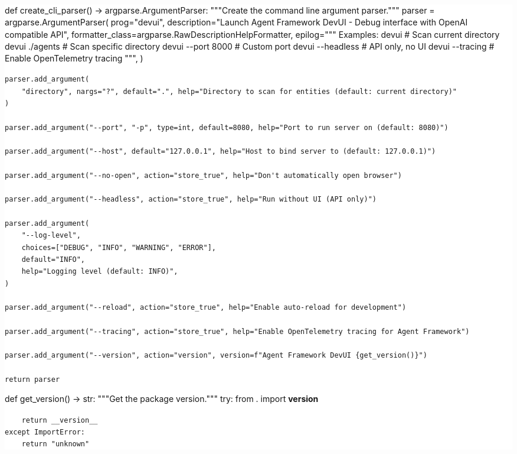 
def create_cli_parser() -> argparse.ArgumentParser:
    """Create the command line argument parser."""
    parser = argparse.ArgumentParser(
        prog="devui",
        description="Launch Agent Framework DevUI - Debug interface with OpenAI compatible API",
        formatter_class=argparse.RawDescriptionHelpFormatter,
        epilog="""
Examples:
  devui                             # Scan current directory
  devui ./agents                    # Scan specific directory
  devui --port 8000                 # Custom port
  devui --headless                  # API only, no UI
  devui --tracing                   # Enable OpenTelemetry tracing
        """,
    )

    parser.add_argument(
        "directory", nargs="?", default=".", help="Directory to scan for entities (default: current directory)"
    )

    parser.add_argument("--port", "-p", type=int, default=8080, help="Port to run server on (default: 8080)")

    parser.add_argument("--host", default="127.0.0.1", help="Host to bind server to (default: 127.0.0.1)")

    parser.add_argument("--no-open", action="store_true", help="Don't automatically open browser")

    parser.add_argument("--headless", action="store_true", help="Run without UI (API only)")

    parser.add_argument(
        "--log-level",
        choices=["DEBUG", "INFO", "WARNING", "ERROR"],
        default="INFO",
        help="Logging level (default: INFO)",
    )

    parser.add_argument("--reload", action="store_true", help="Enable auto-reload for development")

    parser.add_argument("--tracing", action="store_true", help="Enable OpenTelemetry tracing for Agent Framework")

    parser.add_argument("--version", action="version", version=f"Agent Framework DevUI {get_version()}")

    return parser


def get_version() -> str:
    """Get the package version."""
    try:
        from . import __version__

        return __version__
    except ImportError:
        return "unknown"

